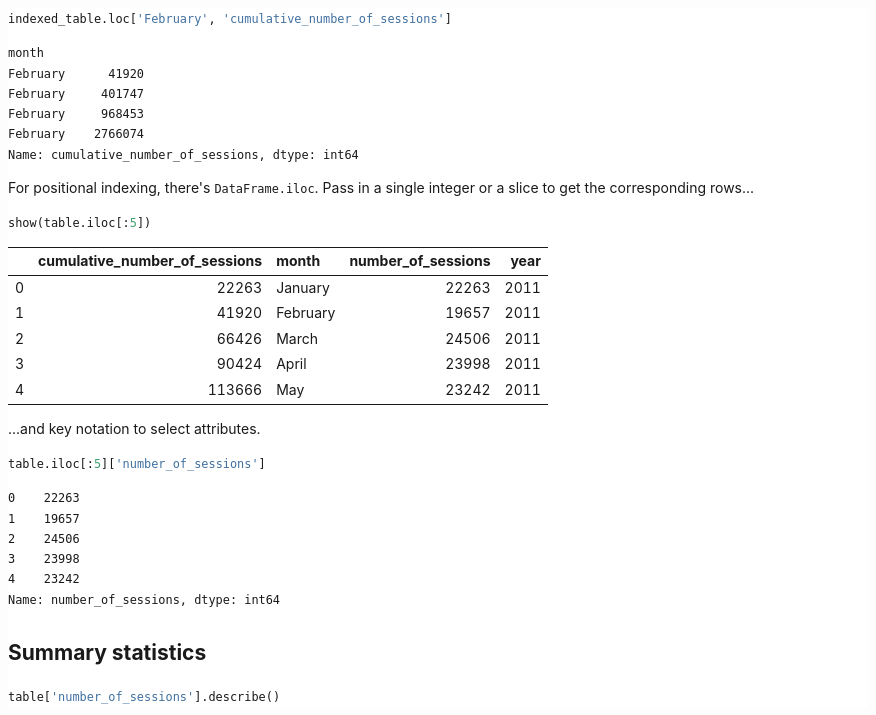 
```python
indexed_table.loc['February', 'cumulative_number_of_sessions']
```

```
month
February      41920
February     401747
February     968453
February    2766074
Name: cumulative_number_of_sessions, dtype: int64
```



For positional indexing, there's `DataFrame.iloc`. Pass in a single integer
or a slice to get the corresponding rows...


```python
show(table.iloc[:5])
```


|    |   cumulative_number_of_sessions | month    |   number_of_sessions |   year |
|---:|--------------------------------:|:---------|---------------------:|-------:|
|  0 |                           22263 | January  |                22263 |   2011 |
|  1 |                           41920 | February |                19657 |   2011 |
|  2 |                           66426 | March    |                24506 |   2011 |
|  3 |                           90424 | April    |                23998 |   2011 |
|  4 |                          113666 | May      |                23242 |   2011 |


...and key notation to select attributes.


```python
table.iloc[:5]['number_of_sessions']
```

```
0    22263
1    19657
2    24506
3    23998
4    23242
Name: number_of_sessions, dtype: int64
```



## Summary statistics


```python
table['number_of_sessions'].describe()
```
